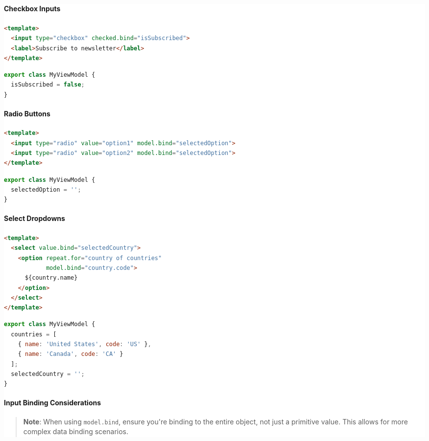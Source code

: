 #### Checkbox Inputs

```html
<template>
  <input type="checkbox" checked.bind="isSubscribed">
  <label>Subscribe to newsletter</label>
</template>
```

```javascript
export class MyViewModel {
  isSubscribed = false;
}
```

#### Radio Buttons

```html
<template>
  <input type="radio" value="option1" model.bind="selectedOption">
  <input type="radio" value="option2" model.bind="selectedOption">
</template>
```

```javascript
export class MyViewModel {
  selectedOption = '';
}
```

#### Select Dropdowns

```html
<template>
  <select value.bind="selectedCountry">
    <option repeat.for="country of countries" 
            model.bind="country.code">
      ${country.name}
    </option>
  </select>
</template>
```

```javascript
export class MyViewModel {
  countries = [
    { name: 'United States', code: 'US' },
    { name: 'Canada', code: 'CA' }
  ];
  selectedCountry = '';
}
```

#### Input Binding Considerations

> **Note**: When using `model.bind`, ensure you're binding to the entire object, not just a primitive value. This allows for more complex data binding scenarios.
